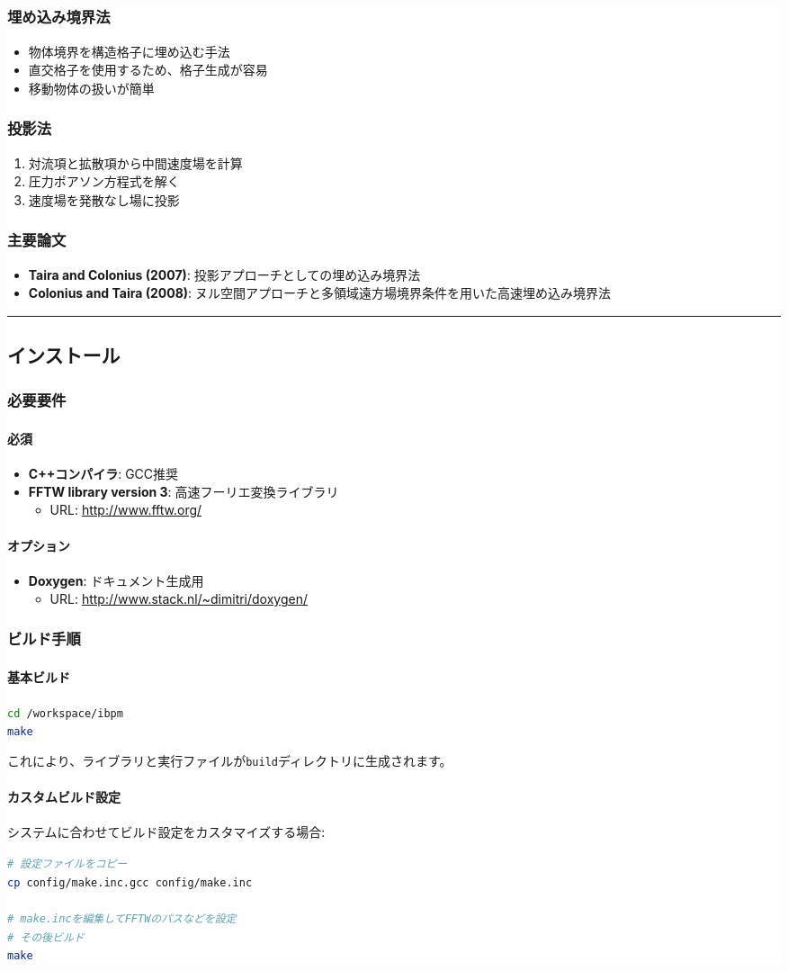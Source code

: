 ### 埋め込み境界法
- 物体境界を構造格子に埋め込む手法
- 直交格子を使用するため、格子生成が容易
- 移動物体の扱いが簡単

### 投影法
1. 対流項と拡散項から中間速度場を計算
2. 圧力ポアソン方程式を解く
3. 速度場を発散なし場に投影

### 主要論文
- **Taira and Colonius (2007)**: 投影アプローチとしての埋め込み境界法
- **Colonius and Taira (2008)**: ヌル空間アプローチと多領域遠方場境界条件を用いた高速埋め込み境界法

---

## インストール

### 必要要件

#### 必須
- **C++コンパイラ**: GCC推奨
- **FFTW library version 3**: 高速フーリエ変換ライブラリ
  - URL: http://www.fftw.org/

#### オプション
- **Doxygen**: ドキュメント生成用
  - URL: http://www.stack.nl/~dimitri/doxygen/

### ビルド手順

#### 基本ビルド
```bash
cd /workspace/ibpm
make
```

これにより、ライブラリと実行ファイルが`build`ディレクトリに生成されます。

#### カスタムビルド設定
システムに合わせてビルド設定をカスタマイズする場合:

```bash
# 設定ファイルをコピー
cp config/make.inc.gcc config/make.inc

# make.incを編集してFFTWのパスなどを設定
# その後ビルド
make
```

